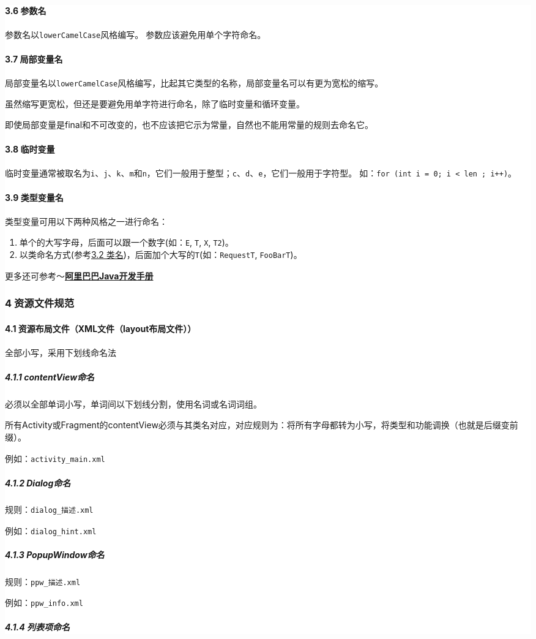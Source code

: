 
#### 3.6 参数名

参数名以`lowerCamelCase`风格编写。
参数应该避免用单个字符命名。


#### 3.7 局部变量名

局部变量名以`lowerCamelCase`风格编写，比起其它类型的名称，局部变量名可以有更为宽松的缩写。

虽然缩写更宽松，但还是要避免用单字符进行命名，除了临时变量和循环变量。

即使局部变量是final和不可改变的，也不应该把它示为常量，自然也不能用常量的规则去命名它。


#### 3.8 临时变量

临时变量通常被取名为`i`、`j`、`k`、`m`和`n`，它们一般用于整型；`c`、`d`、`e`，它们一般用于字符型。 如：`for (int i = 0; i < len ; i++)`。


#### 3.9 类型变量名

类型变量可用以下两种风格之一进行命名：

1. 单个的大写字母，后面可以跟一个数字(如：`E`, `T`, `X`, `T2`)。
2. 以类命名方式(参考[3.2 类名](#32-类名))，后面加个大写的`T`(如：`RequestT`, `FooBarT`)。


更多还可参考～**[阿里巴巴Java开发手册][阿里巴巴Java开发手册]**


### 4 资源文件规范

#### 4.1 资源布局文件（XML文件（layout布局文件））

全部小写，采用下划线命名法

##### 4.1.1 contentView命名

必须以全部单词小写，单词间以下划线分割，使用名词或名词词组。

所有Activity或Fragment的contentView必须与其类名对应，对应规则为：将所有字母都转为小写，将类型和功能调换（也就是后缀变前缀）。

例如：`activity_main.xml`


##### 4.1.2 Dialog命名

规则：`dialog_描述.xml`

例如：`dialog_hint.xml`


##### 4.1.3 PopupWindow命名

规则：`ppw_描述.xml`

例如：`ppw_info.xml`


##### 4.1.4 列表项命名


[Package by features, not layers]: https://medium.com/@cesarmcferreira/package-by-features-not-layers-2d076df1964d#.mp782izhh
[iosched]: https://github.com/google/iosched/tree/master/android/src/main/java/com/google/samples/apps/iosched
[安卓开发规范(updating)]: https://github.com/Blankj/AndroidStandardDevelop
[开发者工具]: http://www.jcodecraeer.com/a/anzhuokaifa/androidkaifa/2017/0526/7973.html
[Android Studio下对资源进行分包]: http://www.jianshu.com/p/8e893581b9c7
[Android开发之版本统一规范]: http://www.jianshu.com/p/db6ef4cfa5d1
[Android 流行框架查速表]: http://www.ctolib.com/cheatsheets-Android-ch.html
[Android开发人员不得不收集的代码]: https://github.com/Blankj/AndroidUtilCode
[Retrofit]: https://github.com/square/retrofit
[RxAndroid]: https://github.com/ReactiveX/RxAndroid
[OkHttp]: https://github.com/square/okhttp
[Glide]: https://github.com/bumptech/glide
[Fresco]: https://github.com/facebook/fresco
[Gson]: https://github.com/google/gson
[Fastjson]: https://github.com/alibaba/fastjson
[EventBus]: https://github.com/greenrobot/EventBus
[AndroidEventBus]: https://github.com/bboyfeiyu/AndroidEventBus
[GreenDao]: https://github.com/greenrobot/greenDAO
[Dagger2]: https://github.com/google/dagger
[Tinker]: https://github.com/Tencent/tinker
[Android包命名规范]: http://www.ayqy.net/blog/android%E5%8C%85%E5%91%BD%E5%90%8D%E8%A7%84%E8%8C%83/
[Android 开发最佳实践]: https://github.com/futurice/android-best-practices/blob/master/translations/Chinese/README.cn.md
[Android 编码规范]: http://www.jianshu.com/p/0a984f999592
[阿里巴巴Java开发手册]: https://102.alibaba.com/newsInfo.htm?newsId=6
[Google Java编程风格指南]: http://www.hawstein.com/posts/google-java-style.html
[小细节，大用途，35 个 Java 代码性能优化总结！]: http://www.jianshu.com/p/436943216526